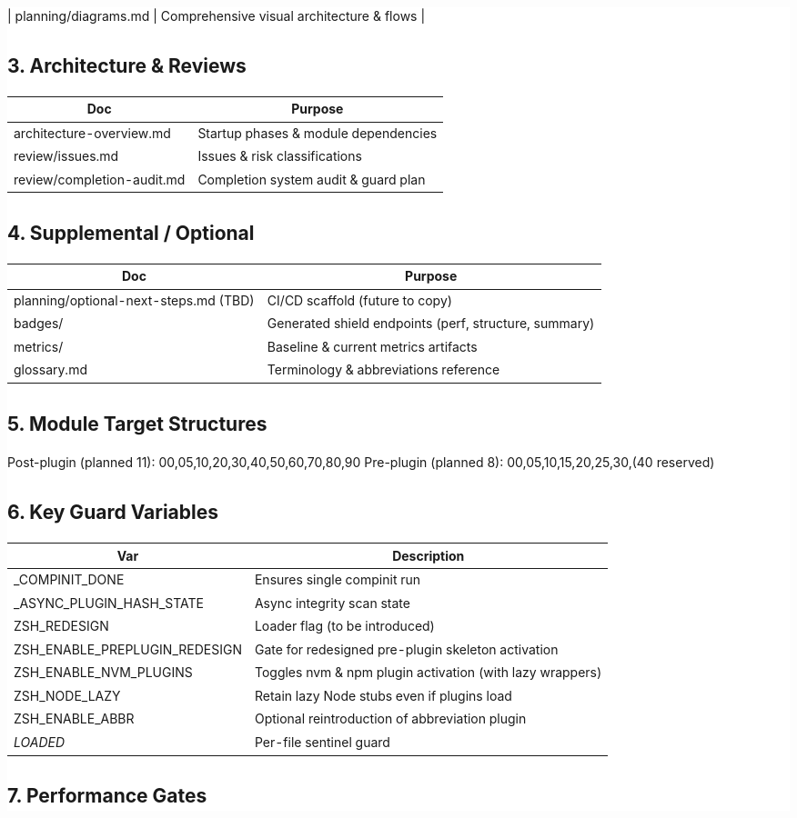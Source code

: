 | planning/diagrams.md | Comprehensive visual architecture & flows |

## 3. Architecture & Reviews

| Doc | Purpose |
|-----|---------|
| architecture-overview.md | Startup phases & module dependencies |
| review/issues.md | Issues & risk classifications |
| review/completion-audit.md | Completion system audit & guard plan |

## 4. Supplemental / Optional

| Doc | Purpose |
|-----|---------|
| planning/optional-next-steps.md (TBD) | CI/CD scaffold (future to copy) |
| badges/ | Generated shield endpoints (perf, structure, summary) |
| metrics/ | Baseline & current metrics artifacts |
| glossary.md | Terminology & abbreviations reference |

## 5. Module Target Structures

Post-plugin (planned 11): 00,05,10,20,30,40,50,60,70,80,90
Pre-plugin (planned 8): 00,05,10,15,20,25,30,(40 reserved)

## 6. Key Guard Variables

| Var | Description |
|-----|-------------|
| _COMPINIT_DONE | Ensures single compinit run |
| _ASYNC_PLUGIN_HASH_STATE | Async integrity scan state |
| ZSH_REDESIGN | Loader flag (to be introduced) |
| ZSH_ENABLE_PREPLUGIN_REDESIGN | Gate for redesigned pre-plugin skeleton activation |
| ZSH_ENABLE_NVM_PLUGINS | Toggles nvm & npm plugin activation (with lazy wrappers) |
| ZSH_NODE_LAZY | Retain lazy Node stubs even if plugins load |
| ZSH_ENABLE_ABBR | Optional reintroduction of abbreviation plugin |
| _LOADED_<MODULE> | Per-file sentinel guard |

## 7. Performance Gates
